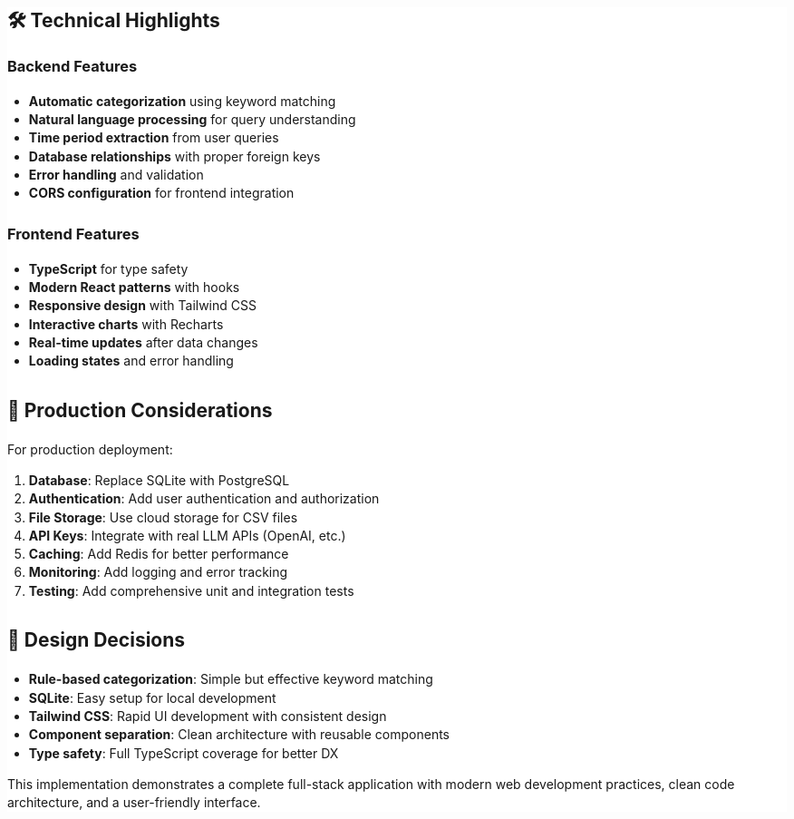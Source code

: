 ## 🛠 Technical Highlights

### Backend Features
- **Automatic categorization** using keyword matching
- **Natural language processing** for query understanding
- **Time period extraction** from user queries
- **Database relationships** with proper foreign keys
- **Error handling** and validation
- **CORS configuration** for frontend integration

### Frontend Features
- **TypeScript** for type safety
- **Modern React patterns** with hooks
- **Responsive design** with Tailwind CSS
- **Interactive charts** with Recharts
- **Real-time updates** after data changes
- **Loading states** and error handling

## 🚢 Production Considerations

For production deployment:

1. **Database**: Replace SQLite with PostgreSQL
2. **Authentication**: Add user authentication and authorization
3. **File Storage**: Use cloud storage for CSV files
4. **API Keys**: Integrate with real LLM APIs (OpenAI, etc.)
5. **Caching**: Add Redis for better performance
6. **Monitoring**: Add logging and error tracking
7. **Testing**: Add comprehensive unit and integration tests

## 🎨 Design Decisions

- **Rule-based categorization**: Simple but effective keyword matching
- **SQLite**: Easy setup for local development
- **Tailwind CSS**: Rapid UI development with consistent design
- **Component separation**: Clean architecture with reusable components
- **Type safety**: Full TypeScript coverage for better DX

This implementation demonstrates a complete full-stack application with modern web development practices, clean code architecture, and a user-friendly interface. 
